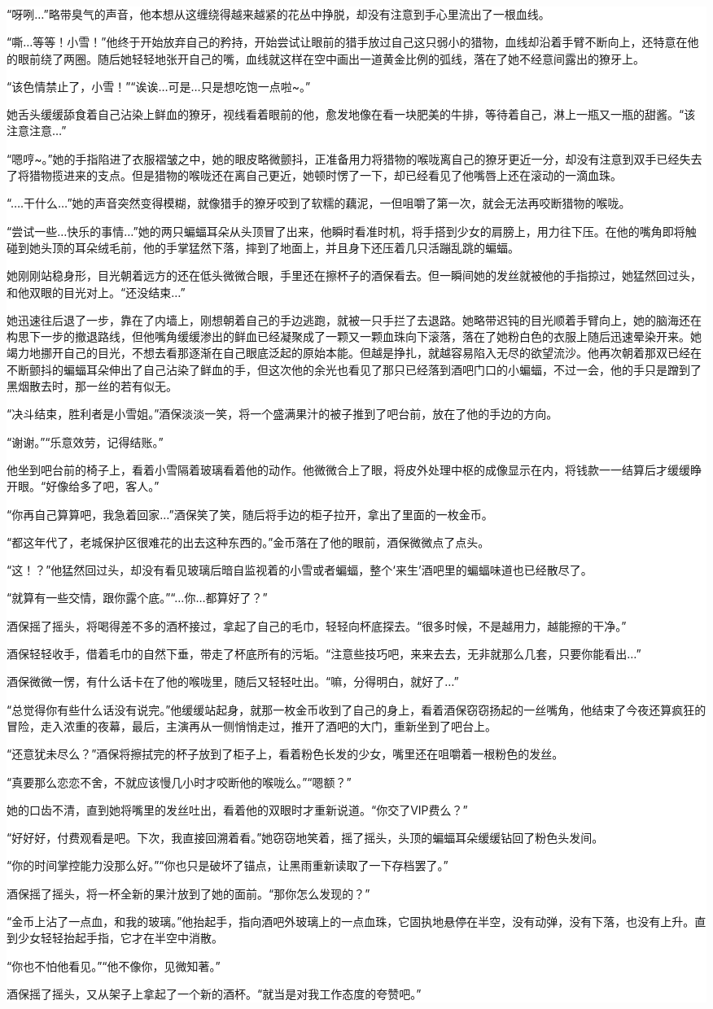 “呀咧…”略带臭气的声音，他本想从这缠绕得越来越紧的花丛中挣脱，却没有注意到手心里流出了一根血线。

“嘶…等等！小雪！”他终于开始放弃自己的矜持，开始尝试让眼前的猎手放过自己这只弱小的猎物，血线却沿着手臂不断向上，还特意在他的眼前绕了两圈。随后她轻轻地张开自己的嘴，血线就这样在空中画出一道黄金比例的弧线，落在了她不经意间露出的獠牙上。

“该色情禁止了，小雪！”“诶诶…可是…只是想吃饱一点啦~。”

她舌头缓缓舔食着自己沾染上鲜血的獠牙，视线看着眼前的他，愈发地像在看一块肥美的牛排，等待着自己，淋上一瓶又一瓶的甜酱。“该注意注意…”

“嗯哼~。”她的手指陷进了衣服褶皱之中，她的眼皮略微颤抖，正准备用力将猎物的喉咙离自己的獠牙更近一分，却没有注意到双手已经失去了将猎物揽进来的支点。但是猎物的喉咙还在离自己更近，她顿时愣了一下，却已经看见了他嘴唇上还在滚动的一滴血珠。

“….干什么…”她的声音突然变得模糊，就像猎手的獠牙咬到了软糯的藕泥，一但咀嚼了第一次，就会无法再咬断猎物的喉咙。

“尝试一些…快乐的事情…”她的两只蝙蝠耳朵从头顶冒了出来，他瞬时看准时机，将手搭到少女的肩膀上，用力往下压。在他的嘴角即将触碰到她头顶的耳朵绒毛前，他的手掌猛然下落，摔到了地面上，并且身下还压着几只活蹦乱跳的蝙蝠。

她刚刚站稳身形，目光朝着远方的还在低头微微合眼，手里还在擦杯子的酒保看去。但一瞬间她的发丝就被他的手指掠过，她猛然回过头，和他双眼的目光对上。“还没结束…”

她迅速往后退了一步，靠在了内墙上，刚想朝着自己的手边逃跑，就被一只手拦了去退路。她略带迟钝的目光顺着手臂向上，她的脑海还在构思下一步的撤退路线，但他嘴角缓缓渗出的鲜血已经凝聚成了一颗又一颗血珠向下滚落，落在了她粉白色的衣服上随后迅速晕染开来。她竭力地挪开自己的目光，不想去看那逐渐在自己眼底泛起的原始本能。但越是挣扎，就越容易陷入无尽的欲望流沙。他再次朝着那双已经在不断颤抖的蝙蝠耳朵伸出了自己沾染了鲜血的手，但这次他的余光也看见了那只已经落到酒吧门口的小蝙蝠，不过一会，他的手只是蹭到了黑烟散去时，那一丝的若有似无。

“决斗结束，胜利者是小雪姐。”酒保淡淡一笑，将一个盛满果汁的被子推到了吧台前，放在了他的手边的方向。

“谢谢。”“乐意效劳，记得结账。”

他坐到吧台前的椅子上，看着小雪隔着玻璃看着他的动作。他微微合上了眼，将皮外处理中枢的成像显示在内，将钱款一一结算后才缓缓睁开眼。“好像给多了吧，客人。”

“你再自己算算吧，我急着回家…”酒保笑了笑，随后将手边的柜子拉开，拿出了里面的一枚金币。

“都这年代了，老城保护区很难花的出去这种东西的。”金币落在了他的眼前，酒保微微点了点头。

“这！？”他猛然回过头，却没有看见玻璃后暗自监视着的小雪或者蝙蝠，整个‘来生’酒吧里的蝙蝠味道也已经散尽了。

“就算有一些交情，跟你露个底。”“…你…都算好了？”

酒保摇了摇头，将喝得差不多的酒杯接过，拿起了自己的毛巾，轻轻向杯底探去。“很多时候，不是越用力，越能擦的干净。”

酒保轻轻收手，借着毛巾的自然下垂，带走了杯底所有的污垢。“注意些技巧吧，来来去去，无非就那么几套，只要你能看出…”

酒保微微一愣，有什么话卡在了他的喉咙里，随后又轻轻吐出。“嘛，分得明白，就好了…”

“总觉得你有些什么话没有说完。”他缓缓站起身，就那一枚金币收到了自己的身上，看着酒保窃窃扬起的一丝嘴角，他结束了今夜还算疯狂的冒险，走入浓重的夜幕，最后，主演再从一侧悄悄走过，推开了酒吧的大门，重新坐到了吧台上。

“还意犹未尽么？”酒保将擦拭完的杯子放到了柜子上，看着粉色长发的少女，嘴里还在咀嚼着一根粉色的发丝。

“真要那么恋恋不舍，不就应该慢几小时才咬断他的喉咙么。”“嗯额？”

她的口齿不清，直到她将嘴里的发丝吐出，看着他的双眼时才重新说道。“你交了VIP费么？”

“好好好，付费观看是吧。下次，我直接回溯着看。”她窃窃地笑着，摇了摇头，头顶的蝙蝠耳朵缓缓钻回了粉色头发间。

“你的时间掌控能力没那么好。”“你也只是破坏了锚点，让黑雨重新读取了一下存档罢了。”

酒保摇了摇头，将一杯全新的果汁放到了她的面前。“那你怎么发现的？”

“金币上沾了一点血，和我的玻璃。”他抬起手，指向酒吧外玻璃上的一点血珠，它固执地悬停在半空，没有动弹，没有下落，也没有上升。直到少女轻轻抬起手指，它才在半空中消散。

“你也不怕他看见。”“他不像你，见微知著。”

酒保摇了摇头，又从架子上拿起了一个新的酒杯。“就当是对我工作态度的夸赞吧。”
